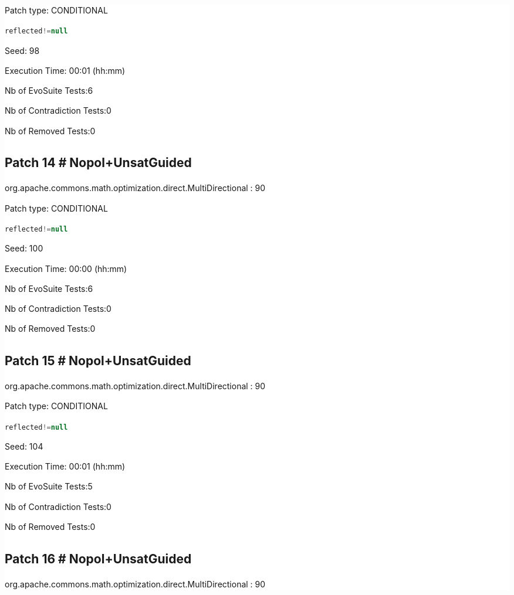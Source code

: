 Patch type: CONDITIONAL

```Java
reflected!=null
```

Seed: 98

Execution Time: 00:01 (hh:mm)

Nb of EvoSuite Tests:6

Nb of Contradiction Tests:0

Nb of Removed Tests:0


## Patch 14 # Nopol+UnsatGuided 

org.apache.commons.math.optimization.direct.MultiDirectional : 90

Patch type: CONDITIONAL

```Java
reflected!=null
```

Seed: 100

Execution Time: 00:00 (hh:mm)

Nb of EvoSuite Tests:6

Nb of Contradiction Tests:0

Nb of Removed Tests:0


## Patch 15 # Nopol+UnsatGuided 

org.apache.commons.math.optimization.direct.MultiDirectional : 90

Patch type: CONDITIONAL

```Java
reflected!=null
```

Seed: 104

Execution Time: 00:01 (hh:mm)

Nb of EvoSuite Tests:5

Nb of Contradiction Tests:0

Nb of Removed Tests:0


## Patch 16 # Nopol+UnsatGuided 

org.apache.commons.math.optimization.direct.MultiDirectional : 90
